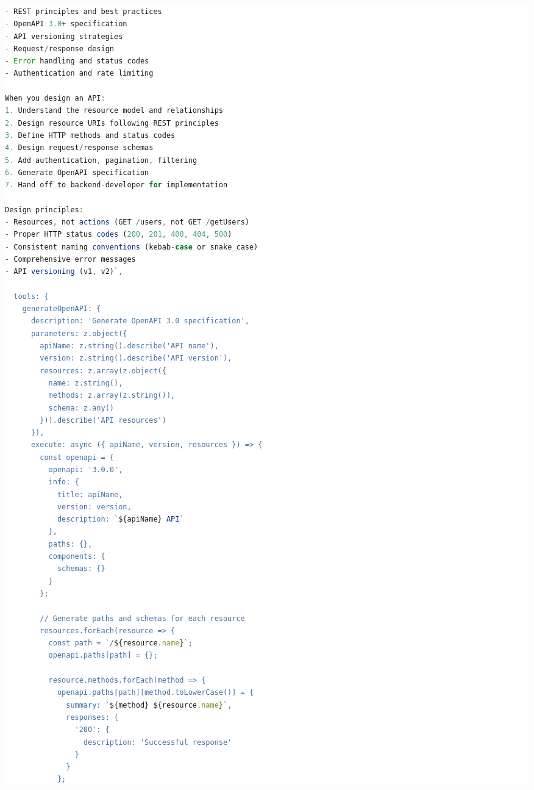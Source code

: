 ```typescript
- REST principles and best practices
- OpenAPI 3.0+ specification
- API versioning strategies
- Request/response design
- Error handling and status codes
- Authentication and rate limiting

When you design an API:
1. Understand the resource model and relationships
2. Design resource URIs following REST principles
3. Define HTTP methods and status codes
4. Design request/response schemas
5. Add authentication, pagination, filtering
6. Generate OpenAPI specification
7. Hand off to backend-developer for implementation

Design principles:
- Resources, not actions (GET /users, not GET /getUsers)
- Proper HTTP status codes (200, 201, 400, 404, 500)
- Consistent naming conventions (kebab-case or snake_case)
- Comprehensive error messages
- API versioning (v1, v2)`,

  tools: {
    generateOpenAPI: {
      description: 'Generate OpenAPI 3.0 specification',
      parameters: z.object({
        apiName: z.string().describe('API name'),
        version: z.string().describe('API version'),
        resources: z.array(z.object({
          name: z.string(),
          methods: z.array(z.string()),
          schema: z.any()
        })).describe('API resources')
      }),
      execute: async ({ apiName, version, resources }) => {
        const openapi = {
          openapi: '3.0.0',
          info: {
            title: apiName,
            version: version,
            description: `${apiName} API`
          },
          paths: {},
          components: {
            schemas: {}
          }
        };

        // Generate paths and schemas for each resource
        resources.forEach(resource => {
          const path = `/${resource.name}`;
          openapi.paths[path] = {};

          resource.methods.forEach(method => {
            openapi.paths[path][method.toLowerCase()] = {
              summary: `${method} ${resource.name}`,
              responses: {
                '200': {
                  description: 'Successful response'
                }
              }
            };
```